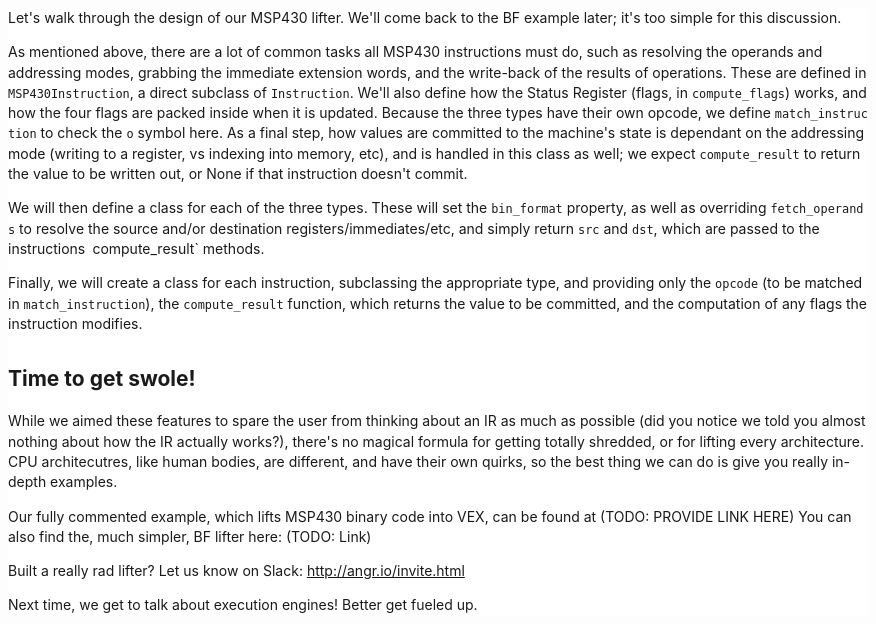 Let's walk through the design of our MSP430 lifter.  We'll come back to the BF example later; it's too simple for this discussion.

As mentioned above, there are a lot of common tasks all MSP430 instructions must do, such as resolving the operands and addressing modes, grabbing the immediate extension words, and the write-back of the results of operations. These are defined in `MSP430Instruction`, a direct subclass of `Instruction`.
We'll also define how the Status Register (flags, in `compute_flags`) works, and how the four flags are packed inside when it is updated.
Because the three types have their own opcode, we define `match_instruction` to check the `o` symbol here. As a final step, how values are committed to the machine's state is dependant on the addressing mode (writing to a register, vs indexing into memory, etc), and is handled in this class as well; we expect `compute_result` to return the value to be written out, or None if that instruction doesn't commit.

We will then define a class for each of the three types. These will set the `bin_format` property, as well as overriding `fetch_operands` to resolve the source and/or destination registers/immediates/etc, and simply return `src` and `dst`, which are passed to the instructions` `compute_result` methods.

Finally, we will create a class for each instruction, subclassing the appropriate type, and providing only the `opcode` (to be matched in `match_instruction`), the `compute_result` function, which returns the value to be committed, and the computation of any flags the instruction modifies.

## Time to get swole!

While we aimed these features to spare the user from thinking about an IR as much as possible (did you notice we told you almost nothing about how the IR actually works?), there's no magical formula for getting totally shredded, or for lifting every architecture.  CPU architecutres, like human bodies, are different, and have their own quirks, so the best thing we can do is give you really in-depth examples.

Our fully commented example, which lifts MSP430 binary code into VEX, can be found at (TODO: PROVIDE LINK HERE) You can also find the, much simpler, BF lifter here: (TODO: Link)

Built a really rad lifter? Let us know on Slack: http://angr.io/invite.html

Next time, we get to talk about execution engines! Better get fueled up.